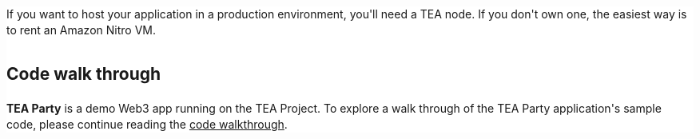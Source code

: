If you want to host your application in a production environment, you'll need a TEA node. If you don't own one, the easiest way is to rent an Amazon Nitro VM.

## Code walk through

**TEA Party** is a demo Web3 app running on the TEA Project. To explore a walk through of the TEA Party application's sample code,  please continue reading the [code walkthrough](teaparty.md).